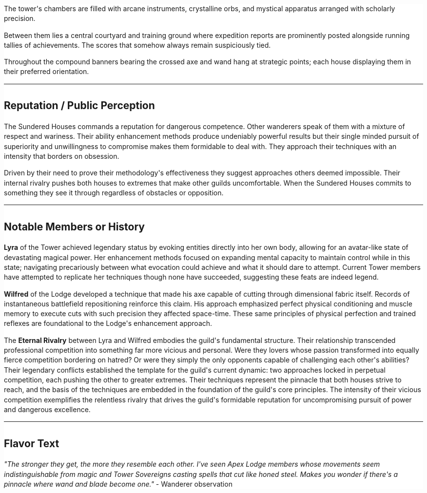 The tower's chambers are filled with arcane instruments, crystalline orbs, and mystical apparatus arranged with scholarly precision.

Between them lies a central courtyard and training ground where expedition reports are prominently posted alongside running tallies of achievements. The scores that somehow always remain suspiciously tied.

Throughout the compound banners bearing the crossed axe and wand hang at strategic points; each house displaying them in their preferred orientation.

---
## Reputation / Public Perception
The Sundered Houses commands a reputation for dangerous competence. Other wanderers speak of them with a mixture of respect and wariness. Their ability enhancement methods produce undeniably powerful results but their single minded pursuit of superiority and unwillingness to compromise makes them formidable to deal with. They approach their techniques with an intensity that borders on obsession.

Driven by their need to prove their methodology's effectiveness they suggest approaches others deemed impossible. Their internal rivalry pushes both houses to extremes that make other guilds uncomfortable. When the Sundered Houses commits to something they see it through regardless of obstacles or opposition.

---
## Notable Members or History
**Lyra** of the Tower achieved legendary status by evoking entities directly into her own body, allowing for an avatar-like state of devastating magical power. Her enhancement methods focused on expanding mental capacity to maintain control while in this state; navigating precariously between what evocation could achieve and what it should dare to attempt. Current Tower members have attempted to replicate her techniques though none have succeeded, suggesting these feats are indeed legend.

**Wilfred** of the Lodge developed a technique that made his axe capable of cutting through dimensional fabric itself. Records of instantaneous battlefield repositioning reinforce this claim. His approach emphasized perfect physical conditioning and muscle memory to execute cuts with such precision they affected space-time. These same principles of physical perfection and trained reflexes are foundational to the Lodge's enhancement approach.

The **Eternal Rivalry** between Lyra and Wilfred embodies the guild's fundamental structure. Their relationship transcended professional competition into something far more vicious and personal. Were they lovers whose passion transformed into equally fierce competition bordering on hatred? Or were they simply the only opponents capable of challenging each other's abilities? Their legendary conflicts established the template for the guild's current dynamic: two approaches locked in perpetual competition, each pushing the other to greater extremes. Their techniques represent the pinnacle that both houses strive to reach, and the basis of the techniques are embedded in the foundation of the guild's core principles. The intensity of their vicious competition exemplifies the relentless rivalry that drives the guild's formidable reputation for uncompromising pursuit of power and dangerous excellence.

---
## Flavor Text

_"The stronger they get, the more they resemble each other. I've seen Apex Lodge members whose movements seem indistinguishable from magic and Tower Sovereigns casting spells that cut like honed steel. Makes you wonder if there's a pinnacle where wand and blade become one."_ - Wanderer observation
